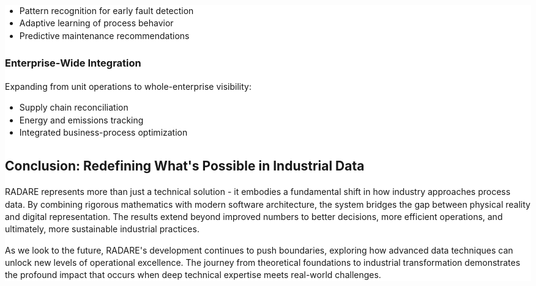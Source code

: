 - Pattern recognition for early fault detection
- Adaptive learning of process behavior
- Predictive maintenance recommendations

### Enterprise-Wide Integration

Expanding from unit operations to whole-enterprise visibility:

- Supply chain reconciliation
- Energy and emissions tracking
- Integrated business-process optimization

## Conclusion: Redefining What's Possible in Industrial Data

RADARE represents more than just a technical solution - it embodies a fundamental shift in how industry approaches process data. By combining rigorous mathematics with modern software architecture, the system bridges the gap between physical reality and digital representation. The results extend beyond improved numbers to better decisions, more efficient operations, and ultimately, more sustainable industrial practices.

As we look to the future, RADARE's development continues to push boundaries, exploring how advanced data techniques can unlock new levels of operational excellence. The journey from theoretical foundations to industrial transformation demonstrates the profound impact that occurs when deep technical expertise meets real-world challenges.